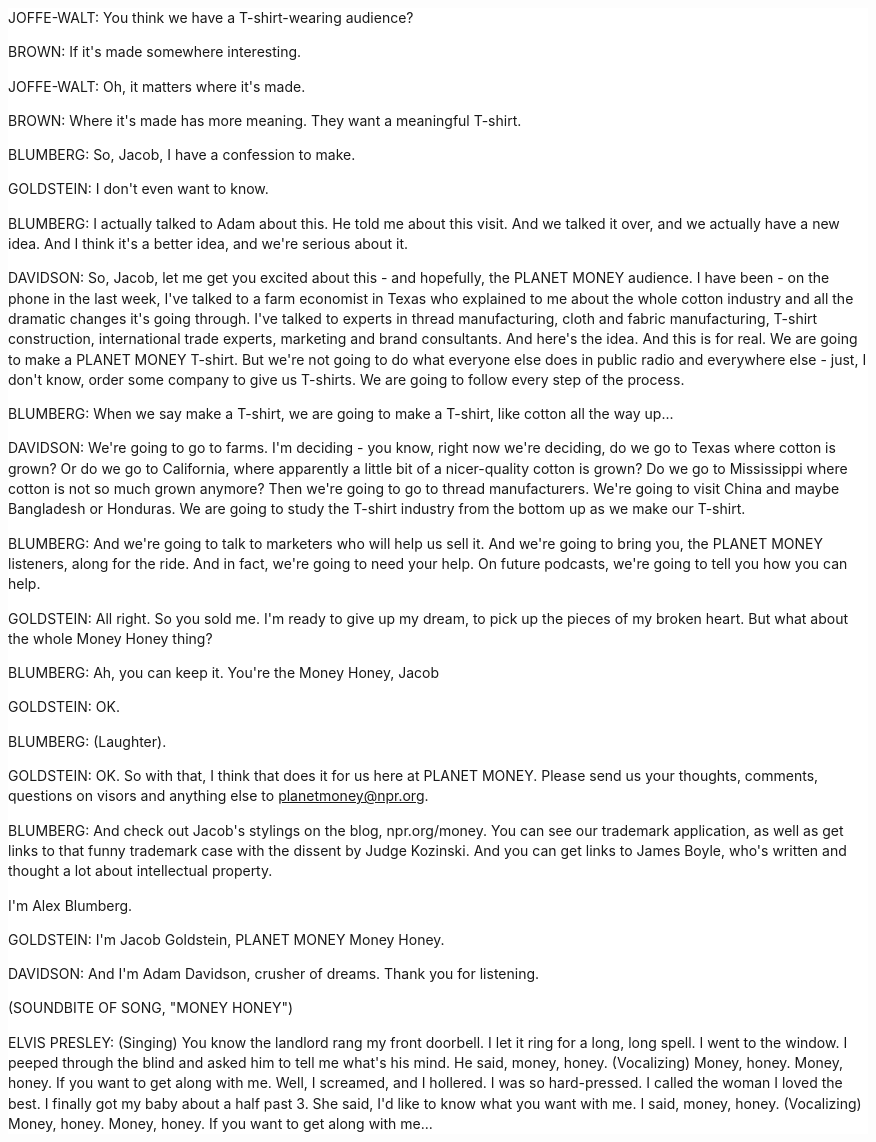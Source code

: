 JOFFE-WALT: You think we have a T-shirt-wearing audience?

BROWN: If it's made somewhere interesting.

JOFFE-WALT: Oh, it matters where it's made.

BROWN: Where it's made has more meaning. They want a meaningful T-shirt.

BLUMBERG: So, Jacob, I have a confession to make.

GOLDSTEIN: I don't even want to know.

BLUMBERG: I actually talked to Adam about this. He told me about this visit. And we talked it over, and we actually have a new idea. And I think it's a better idea, and we're serious about it.

DAVIDSON: So, Jacob, let me get you excited about this - and hopefully, the PLANET MONEY audience. I have been - on the phone in the last week, I've talked to a farm economist in Texas who explained to me about the whole cotton industry and all the dramatic changes it's going through. I've talked to experts in thread manufacturing, cloth and fabric manufacturing, T-shirt construction, international trade experts, marketing and brand consultants. And here's the idea. And this is for real. We are going to make a PLANET MONEY T-shirt. But we're not going to do what everyone else does in public radio and everywhere else - just, I don't know, order some company to give us T-shirts. We are going to follow every step of the process.

BLUMBERG: When we say make a T-shirt, we are going to make a T-shirt, like cotton all the way up...

DAVIDSON: We're going to go to farms. I'm deciding - you know, right now we're deciding, do we go to Texas where cotton is grown? Or do we go to California, where apparently a little bit of a nicer-quality cotton is grown? Do we go to Mississippi where cotton is not so much grown anymore? Then we're going to go to thread manufacturers. We're going to visit China and maybe Bangladesh or Honduras. We are going to study the T-shirt industry from the bottom up as we make our T-shirt.

BLUMBERG: And we're going to talk to marketers who will help us sell it. And we're going to bring you, the PLANET MONEY listeners, along for the ride. And in fact, we're going to need your help. On future podcasts, we're going to tell you how you can help.

GOLDSTEIN: All right. So you sold me. I'm ready to give up my dream, to pick up the pieces of my broken heart. But what about the whole Money Honey thing?

BLUMBERG: Ah, you can keep it. You're the Money Honey, Jacob

GOLDSTEIN: OK.

BLUMBERG: (Laughter).

GOLDSTEIN: OK. So with that, I think that does it for us here at PLANET MONEY. Please send us your thoughts, comments, questions on visors and anything else to planetmoney@npr.org.

BLUMBERG: And check out Jacob's stylings on the blog, npr.org/money. You can see our trademark application, as well as get links to that funny trademark case with the dissent by Judge Kozinski. And you can get links to James Boyle, who's written and thought a lot about intellectual property.

I'm Alex Blumberg.

GOLDSTEIN: I'm Jacob Goldstein, PLANET MONEY Money Honey.

DAVIDSON: And I'm Adam Davidson, crusher of dreams. Thank you for listening.

(SOUNDBITE OF SONG, "MONEY HONEY")

ELVIS PRESLEY: (Singing) You know the landlord rang my front doorbell. I let it ring for a long, long spell. I went to the window. I peeped through the blind and asked him to tell me what's his mind. He said, money, honey. (Vocalizing) Money, honey. Money, honey. If you want to get along with me. Well, I screamed, and I hollered. I was so hard-pressed. I called the woman I loved the best. I finally got my baby about a half past 3. She said, I'd like to know what you want with me. I said, money, honey. (Vocalizing) Money, honey. Money, honey. If you want to get along with me...
